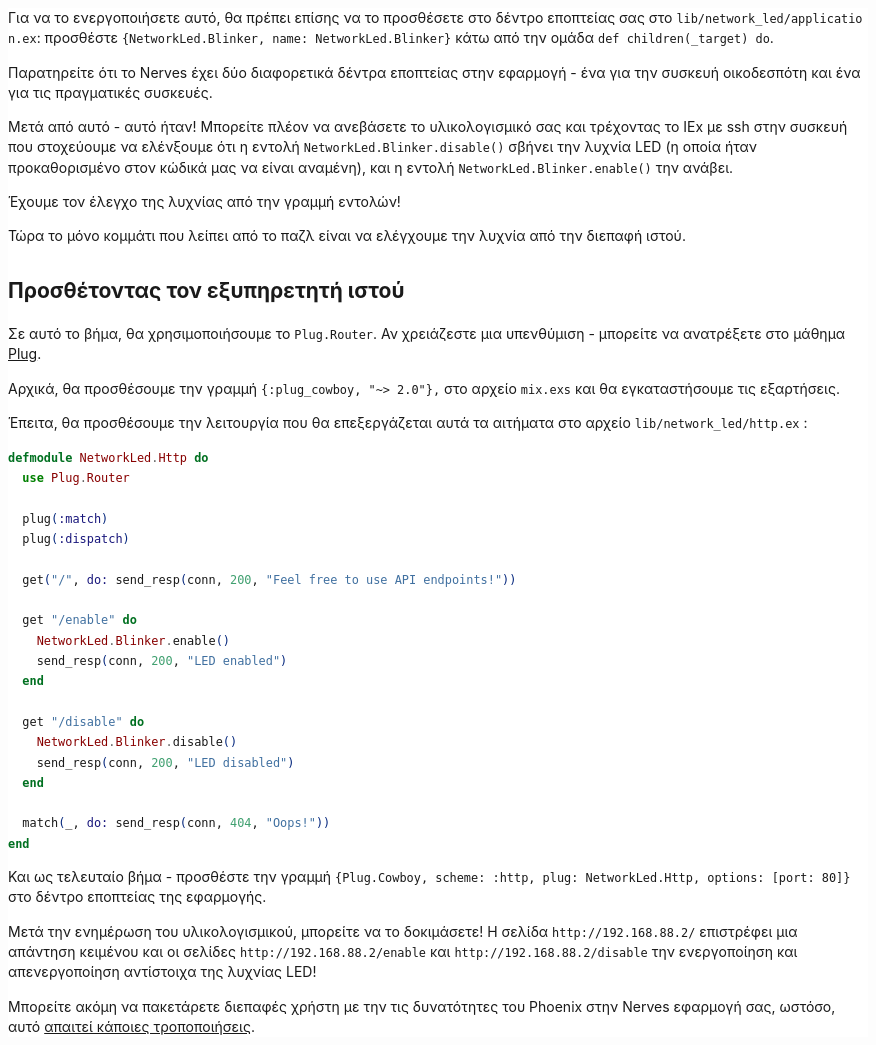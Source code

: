 Για να το ενεργοποιήσετε αυτό, θα πρέπει επίσης να το προσθέσετε στο δέντρο εποπτείας σας στο `lib/network_led/application.ex`: προσθέστε `{NetworkLed.Blinker, name: NetworkLed.Blinker}` κάτω από την ομάδα `def children(_target) do`.

Παρατηρείτε ότι το Nerves έχει δύο διαφορετικά δέντρα εποπτείας στην εφαρμογή - ένα για την συσκευή οικοδεσπότη και ένα για τις πραγματικές συσκευές.

Μετά από αυτό - αυτό ήταν! Μπορείτε πλέον να ανεβάσετε το υλικολογισμικό σας και τρέχοντας το IEx με ssh στην συσκευή που στοχεύουμε να ελένξουμε ότι η εντολή `NetworkLed.Blinker.disable()` σβήνει την λυχνία LED (η οποία ήταν προκαθορισμένο στον κώδικά μας να είναι αναμένη), και η εντολή `NetworkLed.Blinker.enable()` την ανάβει.

Έχουμε τον έλεγχο της λυχνίας από την γραμμή εντολών!

Τώρα το μόνο κομμάτι που λείπει από το παζλ είναι να ελέγχουμε την λυχνία από την διεπαφή ιστού.

## Προσθέτοντας τον εξυπηρετητή ιστού

Σε αυτό το βήμα, θα χρησιμοποιήσουμε το `Plug.Router`.
Αν χρειάζεστε μια υπενθύμιση - μπορείτε να ανατρέξετε στο μάθημα [Plug](/el/lessons/misc/plug).

Αρχικά, θα προσθέσουμε την γραμμή `{:plug_cowboy, "~> 2.0"},` στο αρχείο `mix.exs` και θα εγκαταστήσουμε τις εξαρτήσεις.

Έπειτα, θα προσθέσουμε την λειτουργία που θα επεξεργάζεται αυτά τα αιτήματα στο αρχείο `lib/network_led/http.ex` :

```elixir
defmodule NetworkLed.Http do
  use Plug.Router

  plug(:match)
  plug(:dispatch)

  get("/", do: send_resp(conn, 200, "Feel free to use API endpoints!"))

  get "/enable" do
    NetworkLed.Blinker.enable()
    send_resp(conn, 200, "LED enabled")
  end

  get "/disable" do
    NetworkLed.Blinker.disable()
    send_resp(conn, 200, "LED disabled")
  end

  match(_, do: send_resp(conn, 404, "Oops!"))
end
```

Και ως τελευταίο βήμα - προσθέστε την γραμμή `{Plug.Cowboy, scheme: :http, plug: NetworkLed.Http, options: [port: 80]}` στο δέντρο εποπτείας της εφαρμογής.

Μετά την ενημέρωση του υλικολογισμικού, μπορείτε να το δοκιμάσετε! Η σελίδα `http://192.168.88.2/` επιστρέφει μια απάντηση κειμένου και οι σελίδες `http://192.168.88.2/enable` και `http://192.168.88.2/disable` την ενεργοποίηση και απενεργοποίηση αντίστοιχα της λυχνίας LED!

Μπορείτε ακόμη να πακετάρετε διεπαφές χρήστη με την τις δυνατότητες του Phoenix στην Nerves εφαρμογή σας, ωστόσο, αυτό [απαιτεί κάποιες τροποποιήσεις](https://github.com/nerves-project/nerves/blob/master/docs/User%20Interfaces.md#phoenix-web-interfaces).
